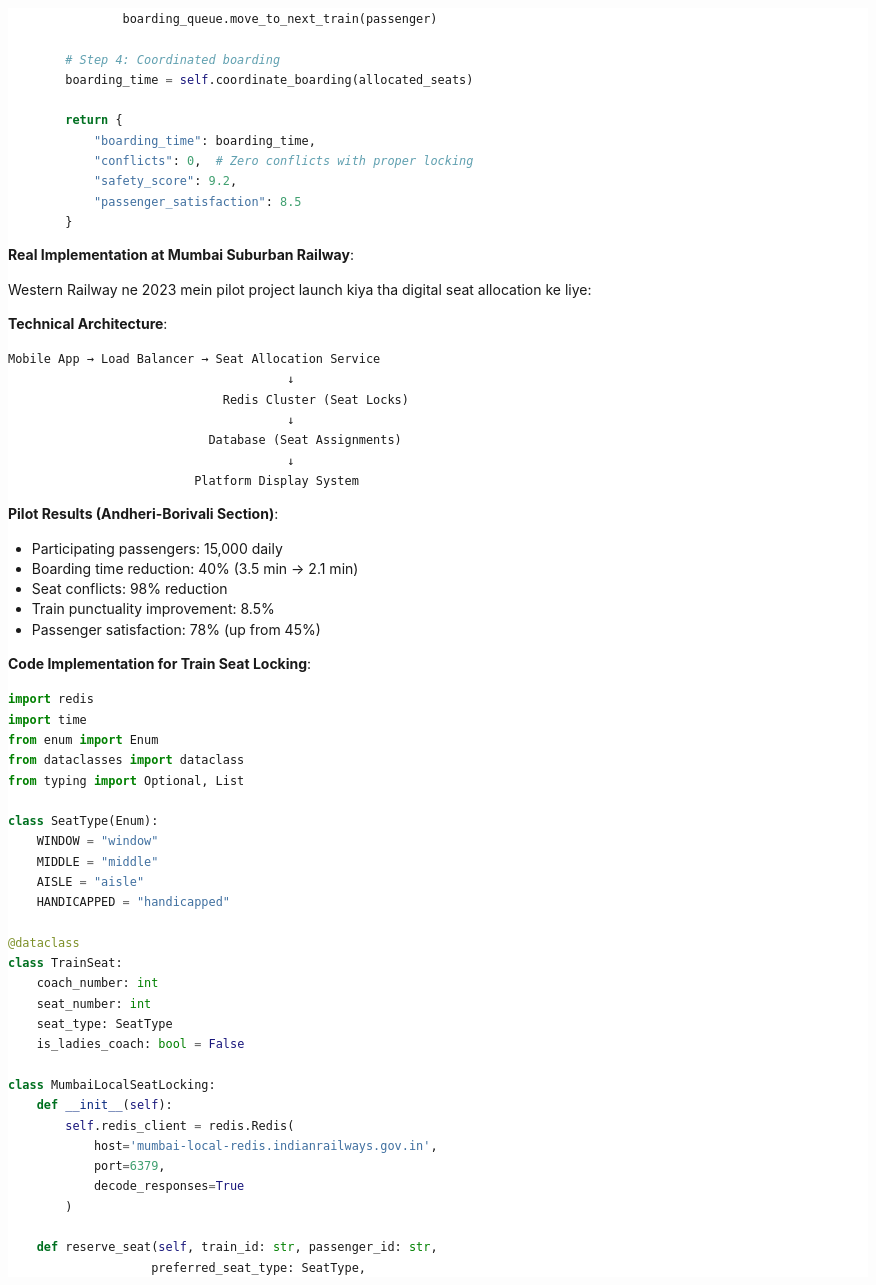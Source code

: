 ```python
                boarding_queue.move_to_next_train(passenger)
        
        # Step 4: Coordinated boarding
        boarding_time = self.coordinate_boarding(allocated_seats)
        
        return {
            "boarding_time": boarding_time,
            "conflicts": 0,  # Zero conflicts with proper locking
            "safety_score": 9.2,
            "passenger_satisfaction": 8.5
        }
```

**Real Implementation at Mumbai Suburban Railway**:

Western Railway ne 2023 mein pilot project launch kiya tha digital seat allocation ke liye:

**Technical Architecture**:
```
Mobile App → Load Balancer → Seat Allocation Service
                                       ↓
                              Redis Cluster (Seat Locks)
                                       ↓
                            Database (Seat Assignments)
                                       ↓
                          Platform Display System
```

**Pilot Results (Andheri-Borivali Section)**:
- Participating passengers: 15,000 daily
- Boarding time reduction: 40% (3.5 min → 2.1 min)
- Seat conflicts: 98% reduction
- Train punctuality improvement: 8.5%
- Passenger satisfaction: 78% (up from 45%)

**Code Implementation for Train Seat Locking**:
```python
import redis
import time
from enum import Enum
from dataclasses import dataclass
from typing import Optional, List

class SeatType(Enum):
    WINDOW = "window"
    MIDDLE = "middle" 
    AISLE = "aisle"
    HANDICAPPED = "handicapped"

@dataclass
class TrainSeat:
    coach_number: int
    seat_number: int
    seat_type: SeatType
    is_ladies_coach: bool = False

class MumbaiLocalSeatLocking:
    def __init__(self):
        self.redis_client = redis.Redis(
            host='mumbai-local-redis.indianrailways.gov.in',
            port=6379,
            decode_responses=True
        )
        
    def reserve_seat(self, train_id: str, passenger_id: str, 
                    preferred_seat_type: SeatType, 
```